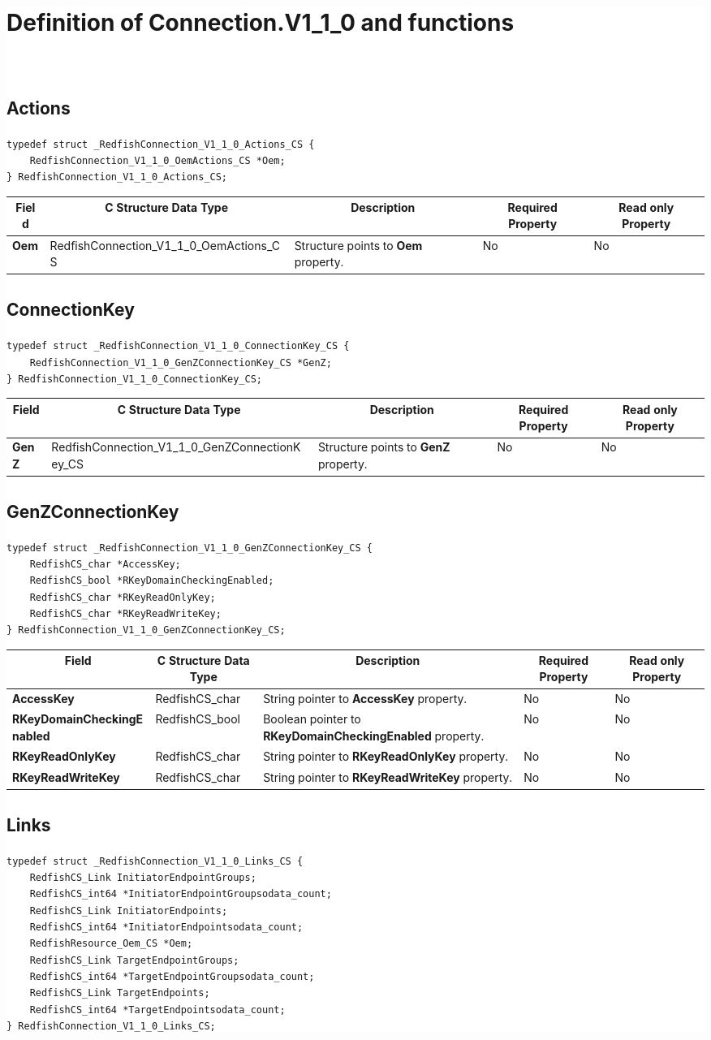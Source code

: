 # Definition of Connection.V1_1_0 and functions<br><br>

## Actions
    typedef struct _RedfishConnection_V1_1_0_Actions_CS {
        RedfishConnection_V1_1_0_OemActions_CS *Oem;
    } RedfishConnection_V1_1_0_Actions_CS;

|Field |C Structure Data Type|Description |Required Property|Read only Property
| ---  | --- | --- | --- | ---
|**Oem**|RedfishConnection_V1_1_0_OemActions_CS| Structure points to **Oem** property.| No| No


## ConnectionKey
    typedef struct _RedfishConnection_V1_1_0_ConnectionKey_CS {
        RedfishConnection_V1_1_0_GenZConnectionKey_CS *GenZ;
    } RedfishConnection_V1_1_0_ConnectionKey_CS;

|Field |C Structure Data Type|Description |Required Property|Read only Property
| ---  | --- | --- | --- | ---
|**GenZ**|RedfishConnection_V1_1_0_GenZConnectionKey_CS| Structure points to **GenZ** property.| No| No


## GenZConnectionKey
    typedef struct _RedfishConnection_V1_1_0_GenZConnectionKey_CS {
        RedfishCS_char *AccessKey;
        RedfishCS_bool *RKeyDomainCheckingEnabled;
        RedfishCS_char *RKeyReadOnlyKey;
        RedfishCS_char *RKeyReadWriteKey;
    } RedfishConnection_V1_1_0_GenZConnectionKey_CS;

|Field |C Structure Data Type|Description |Required Property|Read only Property
| ---  | --- | --- | --- | ---
|**AccessKey**|RedfishCS_char| String pointer to **AccessKey** property.| No| No
|**RKeyDomainCheckingEnabled**|RedfishCS_bool| Boolean pointer to **RKeyDomainCheckingEnabled** property.| No| No
|**RKeyReadOnlyKey**|RedfishCS_char| String pointer to **RKeyReadOnlyKey** property.| No| No
|**RKeyReadWriteKey**|RedfishCS_char| String pointer to **RKeyReadWriteKey** property.| No| No


## Links
    typedef struct _RedfishConnection_V1_1_0_Links_CS {
        RedfishCS_Link InitiatorEndpointGroups;
        RedfishCS_int64 *InitiatorEndpointGroupsodata_count;
        RedfishCS_Link InitiatorEndpoints;
        RedfishCS_int64 *InitiatorEndpointsodata_count;
        RedfishResource_Oem_CS *Oem;
        RedfishCS_Link TargetEndpointGroups;
        RedfishCS_int64 *TargetEndpointGroupsodata_count;
        RedfishCS_Link TargetEndpoints;
        RedfishCS_int64 *TargetEndpointsodata_count;
    } RedfishConnection_V1_1_0_Links_CS;
